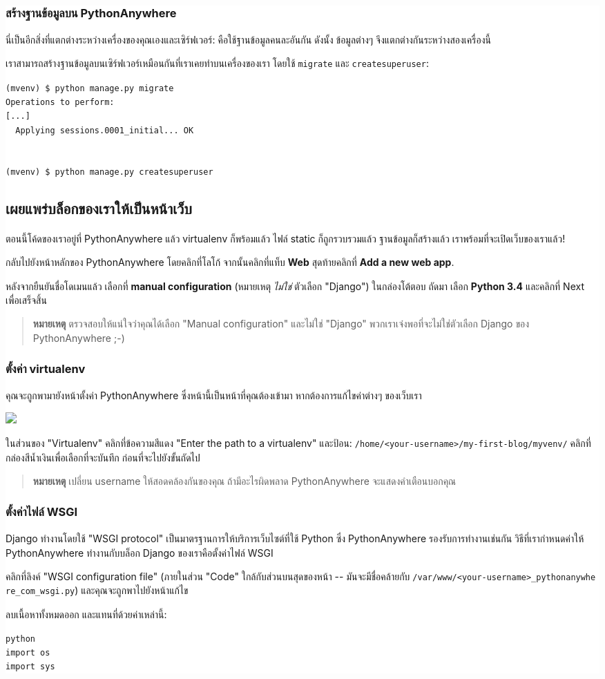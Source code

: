 
### สร้างฐานข้อมูลบน PythonAnywhere

นี่เป็นอีกสิ่งที่แตกต่างระหว่างเครื่องของคุณเองและเซิร์ฟเวอร์: คือใช้ฐานข้อมูลคนละอันกัน ดังนั้ง ข้อมูลต่างๆ จึงแตกต่างกันระหว่างสองเครื่องนี้

เราสามารถสร้างฐานข้อมูลบนเซิร์ฟเวอร์เหมือนกันที่เราเคยทำบนเครื่องของเรา โดยใช้ `migrate` และ `createsuperuser`:

    (mvenv) $ python manage.py migrate
    Operations to perform:
    [...]
      Applying sessions.0001_initial... OK
    
    
    (mvenv) $ python manage.py createsuperuser
    

## เผยแพร่บล็อกของเราให้เป็นหน้าเว็บ

ตอนนี้โค้ดของเราอยู่ที่ PythonAnywhere แล้ว virtualenv ก็พร้อมแล้ว ไฟล์ static ก็ถูกรวบรวมแล้ว ฐานข้อมูลก็สร้างแล้ว เราพร้อมที่จะเปิดเว็บของเราแล้ว!

กลับไปยังหน้าหลักของ PythonAnywhere โดยคลิกที่โลโก้ จากนั้นคลิกที่แท็บ **Web** สุดท้ายคลิกที่ **Add a new web app**.

หลังจากยืนยันชื่อโดเมนแล้ว เลือกที่ **manual configuration** (หมายเหตุ *ไม่ใช่* ตัวเลือก "Django") ในกล่องโต้ตอบ ถัดมา เลือก **Python 3.4** และคลิกที่ Next เพื่อเสร็จสิ้น

> **หมายเหตุ** ตรวจสอบให้แน่ใจว่าคุณได้เลือก "Manual configuration" และไม่ใช่ "Django" พวกเราเจ๋งพอที่จะไม่ใช่ตัวเลือก Django ของ PythonAnywhere ;-)

### ตั้งค่า virtualenv

คุณจะถูกพามายังหน้าตั้งค่า PythonAnywhere ซึ่งหน้านี้เป็นหน้าที่คุณต้องเข้ามา หากต้องการแก้ไขค่าต่างๆ ของเว็บเรา

![][7]

 [7]: images/pythonanywhere_web_tab_virtualenv.png

ในส่วนของ "Virtualenv" คลิกที่ข้อความสีแดง "Enter the path to a virtualenv" และป้อน: `/home/<your-username>/my-first-blog/myvenv/` คลิกที่กล่องสีน้ำเงินเพื่อเลือกที่จะบันทึก ก่อนที่จะไปยังขั้นถัดไป

> **หมายเหตุ** เปลี่ยน username ให้สอดคล้องกันของคุณ ถ้ามีอะไรผิดพลาด PythonAnywhere จะแสดงคำเตือนบอกคุณ

### ตั้งค่าไฟล์ WSGI

Django ทำงานโดยใช้ "WSGI protocol" เป็นมาตรฐานการให้บริการเว็บไซต์ที่ใช้ Python ซึ่ง PythonAnywhere รองรับการทำงานเช่นกัน วิธีที่เรากำหนดค่าให้ PythonAnywhere ทำงานกับบล็อก Django ของเราคือตั้งค่าไฟล์ WSGI

คลิกที่ลิงค์ "WSGI configuration file" (ภายในส่วน "Code" ใกล้กับส่วนบนสุดของหน้า -- มันจะมีชื่อคล้ายกับ `/var/www/<your-username>_pythonanywhere_com_wsgi.py`) และคุณจะถูกพาไปยังหน้าแก้ไข

ลบเนื้อหาทั้งหมดออก และแทนที่ด้วยค่าเหล่านี้:

    python
    import os
    import sys
    

 [1]: http://pythonanywhere.com/
 [2]: http://www.github.com
 [3]: images/new_github_repo.png
 [4]: images/github_get_repo_url_screenshot.png
 [5]: https://github.com/django/django
 [6]: https://github.com/DjangoGirls/tutorial
 [8]: https://www.pythonanywhere.com/web_app_setup/
 [9]: https://www.pythonanywhere.com/wiki/DebuggingImportError
